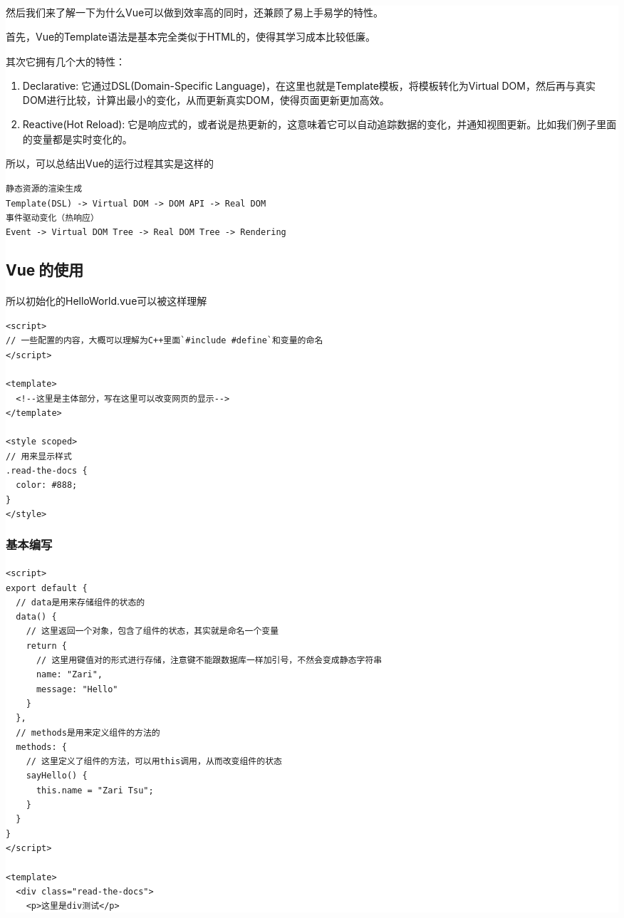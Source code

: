 然后我们来了解一下为什么Vue可以做到效率高的同时，还兼顾了易上手易学的特性。

首先，Vue的Template语法是基本完全类似于HTML的，使得其学习成本比较低廉。

其次它拥有几个大的特性：

1. Declarative: 它通过DSL(Domain-Specific Language)，在这里也就是Template模板，将模板转化为Virtual DOM，然后再与真实DOM进行比较，计算出最小的变化，从而更新真实DOM，使得页面更新更加高效。

2. Reactive(Hot Reload): 它是响应式的，或者说是热更新的，这意味着它可以自动追踪数据的变化，并通知视图更新。比如我们例子里面的变量都是实时变化的。

所以，可以总结出Vue的运行过程其实是这样的

```txt
静态资源的渲染生成
Template(DSL) -> Virtual DOM -> DOM API -> Real DOM
事件驱动变化（热响应）
Event -> Virtual DOM Tree -> Real DOM Tree -> Rendering
```

## Vue 的使用

所以初始化的HelloWorld.vue可以被这样理解

```vue
<script>
// 一些配置的内容，大概可以理解为C++里面`#include #define`和变量的命名
</script>

<template>
  <!--这里是主体部分，写在这里可以改变网页的显示-->
</template>

<style scoped>
// 用来显示样式
.read-the-docs {
  color: #888;
}
</style>
```

### 基本编写

```vue
<script>
export default {
  // data是用来存储组件的状态的
  data() {
    // 这里返回一个对象，包含了组件的状态，其实就是命名一个变量
    return {
      // 这里用键值对的形式进行存储，注意键不能跟数据库一样加引号，不然会变成静态字符串
      name: "Zari",
      message: "Hello"
    }
  },
  // methods是用来定义组件的方法的
  methods: {
    // 这里定义了组件的方法，可以用this调用，从而改变组件的状态
    sayHello() {
      this.name = "Zari Tsu";
    }
  }
}
</script>

<template>
  <div class="read-the-docs">
    <p>这里是div测试</p>
```